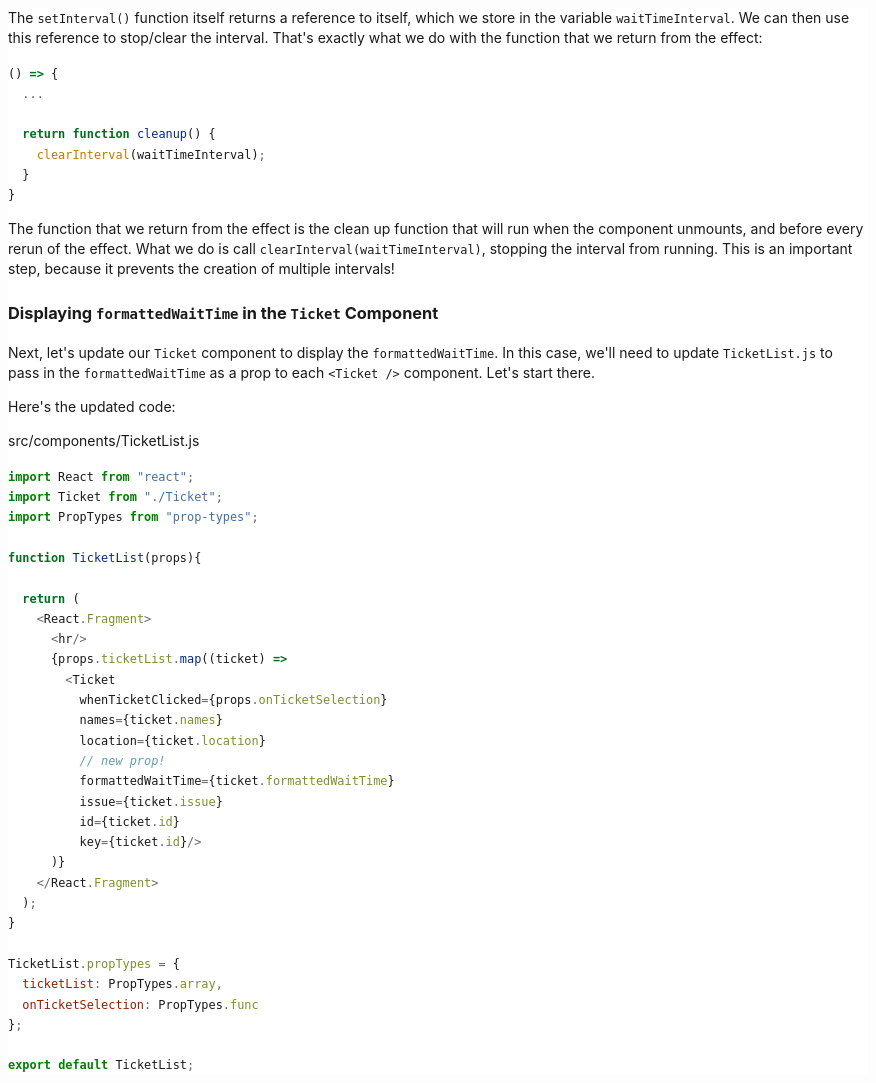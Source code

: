 The `setInterval()` function itself returns a reference to itself, which we store in the variable `waitTimeInterval`. We can then use this reference to stop/clear the interval. That's exactly what we do with the function that we return from the effect:

```js
() => {
  ...

  return function cleanup() {
    clearInterval(waitTimeInterval);
  }
}
```

The function that we return from the effect is the clean up function that will run when the component unmounts, and before every rerun of the effect. What we do is call `clearInterval(waitTimeInterval)`, stopping the interval from running. This is an important step, because it prevents the creation of multiple intervals!

### Displaying `formattedWaitTime` in the `Ticket` Component

Next, let's update our `Ticket` component to display the `formattedWaitTime`. In this case, we'll need to update `TicketList.js` to pass in the `formattedWaitTime` as a prop to each `<Ticket />` component. Let's start there. 

Here's the updated code:

<div class="filename">src/components/TicketList.js</div>

```js
import React from "react";
import Ticket from "./Ticket";
import PropTypes from "prop-types";

function TicketList(props){

  return (
    <React.Fragment>
      <hr/>
      {props.ticketList.map((ticket) =>
        <Ticket 
          whenTicketClicked={props.onTicketSelection}
          names={ticket.names}
          location={ticket.location}
          // new prop!
          formattedWaitTime={ticket.formattedWaitTime}
          issue={ticket.issue}
          id={ticket.id}
          key={ticket.id}/>
      )}
    </React.Fragment>
  );
}

TicketList.propTypes = {
  ticketList: PropTypes.array,
  onTicketSelection: PropTypes.func
};

export default TicketList;
```
